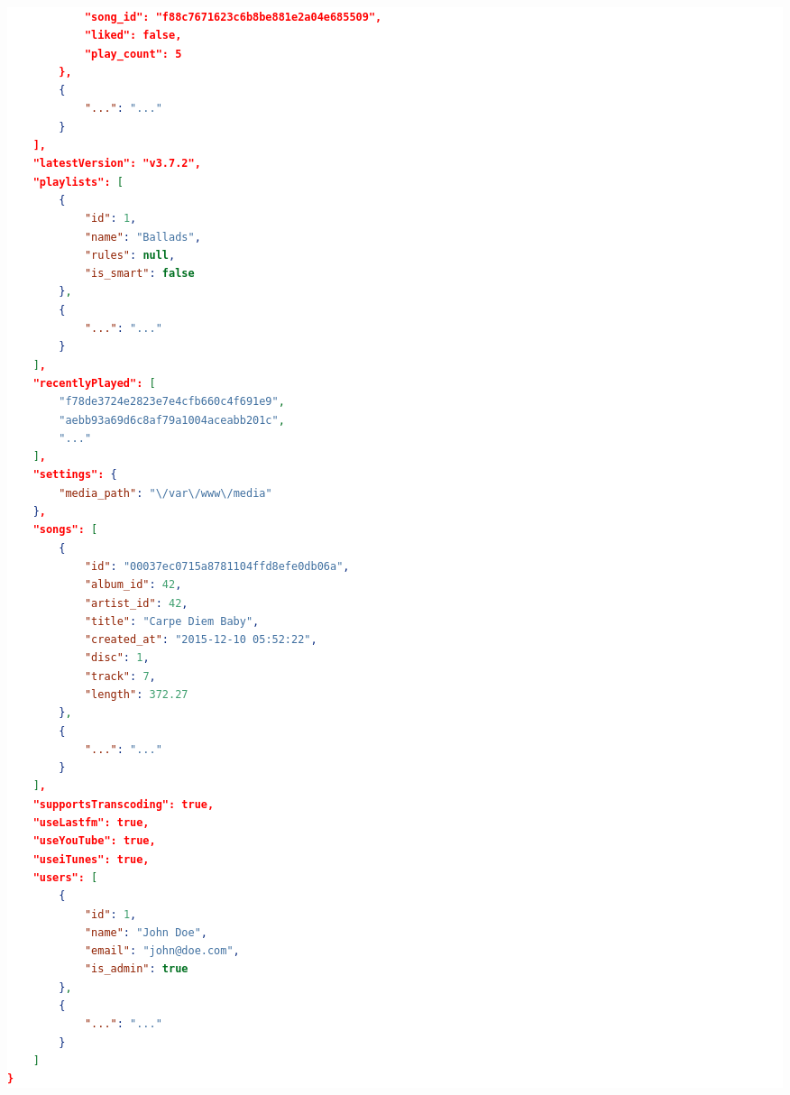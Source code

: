 ```json
            "song_id": "f88c7671623c6b8be881e2a04e685509",
            "liked": false,
            "play_count": 5
        },
        {
            "...": "..."
        }
    ],
    "latestVersion": "v3.7.2",
    "playlists": [
        {
            "id": 1,
            "name": "Ballads",
            "rules": null,
            "is_smart": false
        },
        {
            "...": "..."
        }
    ],
    "recentlyPlayed": [
        "f78de3724e2823e7e4cfb660c4f691e9",
        "aebb93a69d6c8af79a1004aceabb201c",
        "..."
    ],
    "settings": {
        "media_path": "\/var\/www\/media"
    },
    "songs": [
        {
            "id": "00037ec0715a8781104ffd8efe0db06a",
            "album_id": 42,
            "artist_id": 42,
            "title": "Carpe Diem Baby",
            "created_at": "2015-12-10 05:52:22",
            "disc": 1,
            "track": 7,
            "length": 372.27
        },
        {
            "...": "..."
        }
    ],
    "supportsTranscoding": true,
    "useLastfm": true,
    "useYouTube": true,
    "useiTunes": true,
    "users": [
        {
            "id": 1,
            "name": "John Doe",
            "email": "john@doe.com",
            "is_admin": true
        },
        {
            "...": "..."
        }
    ]
}
```
